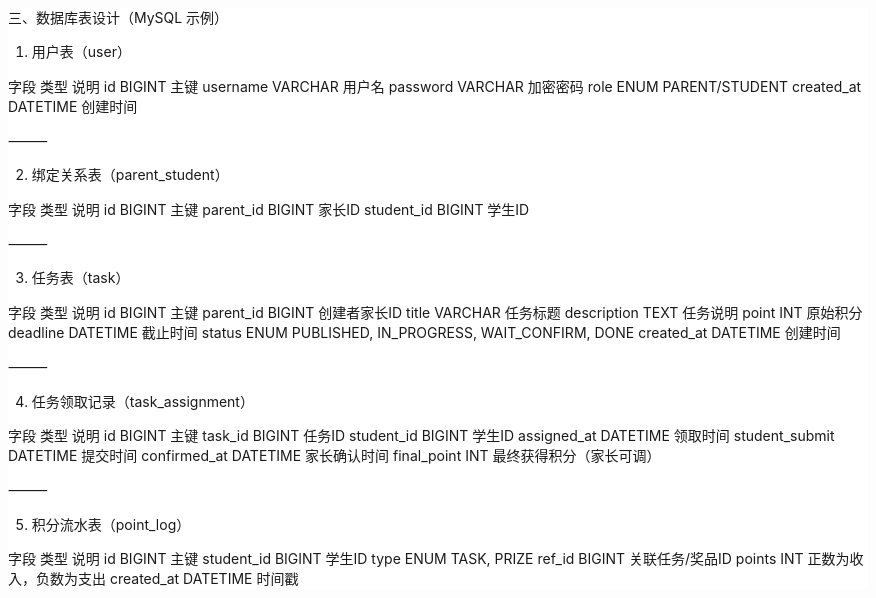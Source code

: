 三、数据库表设计（MySQL 示例）

1. 用户表（user）

字段	类型	说明
id	BIGINT	主键
username	VARCHAR	用户名
password	VARCHAR	加密密码
role	ENUM	PARENT/STUDENT
created_at	DATETIME	创建时间


⸻

2. 绑定关系表（parent_student）

字段	类型	说明
id	BIGINT	主键
parent_id	BIGINT	家长ID
student_id	BIGINT	学生ID


⸻

3. 任务表（task）

字段	类型	说明
id	BIGINT	主键
parent_id	BIGINT	创建者家长ID
title	VARCHAR	任务标题
description	TEXT	任务说明
point	INT	原始积分
deadline	DATETIME	截止时间
status	ENUM	PUBLISHED, IN_PROGRESS, WAIT_CONFIRM, DONE
created_at	DATETIME	创建时间


⸻

4. 任务领取记录（task_assignment）

字段	类型	说明
id	BIGINT	主键
task_id	BIGINT	任务ID
student_id	BIGINT	学生ID
assigned_at	DATETIME	领取时间
student_submit	DATETIME	提交时间
confirmed_at	DATETIME	家长确认时间
final_point	INT	最终获得积分（家长可调）


⸻

5. 积分流水表（point_log）

字段	类型	说明
id	BIGINT	主键
student_id	BIGINT	学生ID
type	ENUM	TASK, PRIZE
ref_id	BIGINT	关联任务/奖品ID
points	INT	正数为收入，负数为支出
created_at	DATETIME	时间戳
